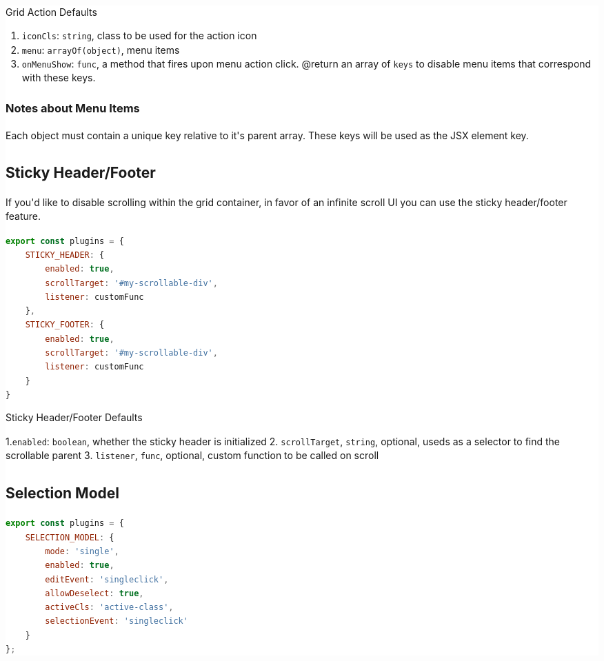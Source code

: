 ```javascript
```

Grid Action Defaults

1. `iconCls`: `string`, class to be used for the action icon
2. `menu`: `arrayOf(object)`, menu items
3. `onMenuShow`: `func`, a method that fires upon menu action click. @return an array of `keys` to disable menu items that correspond with these keys.

### Notes about Menu Items

Each object must contain a unique key relative to it's parent array. These keys will be used as the JSX element key.

## Sticky Header/Footer

If you'd like to disable scrolling within the grid container, in favor of an infinite scroll UI you can use the sticky header/footer feature.
```javascript
export const plugins = {
    STICKY_HEADER: {
        enabled: true,
        scrollTarget: '#my-scrollable-div',
        listener: customFunc
    },
    STICKY_FOOTER: {
        enabled: true,
        scrollTarget: '#my-scrollable-div',
        listener: customFunc
    }
}
```

Sticky Header/Footer Defaults

1.`enabled`: `boolean`, whether the sticky header is initialized
2. `scrollTarget`, `string`, optional, useds as a selector to find the scrollable parent
3. `listener`, `func`, optional, custom function to be called on scroll

## Selection Model
```javascript
export const plugins = {
    SELECTION_MODEL: {
        mode: 'single',
        enabled: true,
        editEvent: 'singleclick',
        allowDeselect: true,
        activeCls: 'active-class',
        selectionEvent: 'singleclick'
    }
};
```
